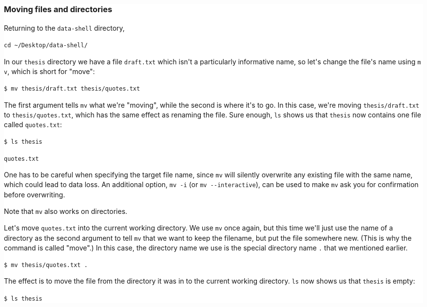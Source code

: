 
### Moving files and directories

Returning to the `data-shell` directory,

```shell
cd ~/Desktop/data-shell/
```

In our `thesis` directory we have a file `draft.txt`
which isn't a particularly informative name,
so let's change the file's name using `mv`,
which is short for "move":

```shell
$ mv thesis/draft.txt thesis/quotes.txt
```

The first argument tells `mv` what we're "moving",
while the second is where it's to go.
In this case,
we're moving `thesis/draft.txt` to `thesis/quotes.txt`,
which has the same effect as renaming the file.
Sure enough,
`ls` shows us that `thesis` now contains one file called `quotes.txt`:

```shell
$ ls thesis
```

```text
quotes.txt
```

One has to be careful when specifying the target file name, since `mv` will
silently overwrite any existing file with the same name, which could
lead to data loss. An additional option, `mv -i` (or `mv --interactive`),
can be used to make `mv` ask you for confirmation before overwriting.

Note that `mv` also works on directories.

Let's move `quotes.txt` into the current working directory.
We use `mv` once again,
but this time we'll just use the name of a directory as the second argument
to tell `mv` that we want to keep the filename,
but put the file somewhere new.
(This is why the command is called "move".)
In this case,
the directory name we use is the special directory name `.` that we mentioned earlier.

```shell
$ mv thesis/quotes.txt .
```

The effect is to move the file from the directory it was in to the current working directory.
`ls` now shows us that `thesis` is empty:

```shell
$ ls thesis
```
